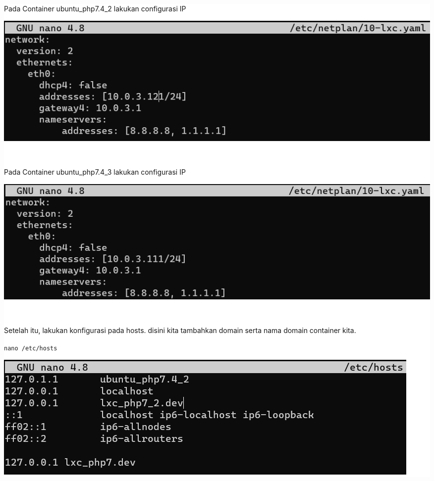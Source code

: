 

Pada Container ubuntu_php7.4_2 lakukan configurasi IP

![2.1](https://github.com/IceLake11/Kelompok11-sas02/blob/main/assets/Modul4/blog/2.1.PNG)

<br>

Pada Container ubuntu_php7.4_3 lakukan configurasi IP

![2](https://github.com/IceLake11/Kelompok11-sas02/blob/main/assets/Modul4/blog/2.PNG)

<br>

Setelah itu, lakukan konfigurasi pada hosts. disini kita tambahkan domain serta nama domain container kita.

```
nano /etc/hosts
```

![3](https://github.com/IceLake11/Kelompok11-sas02/blob/main/assets/Modul4/blog/3.PNG)
